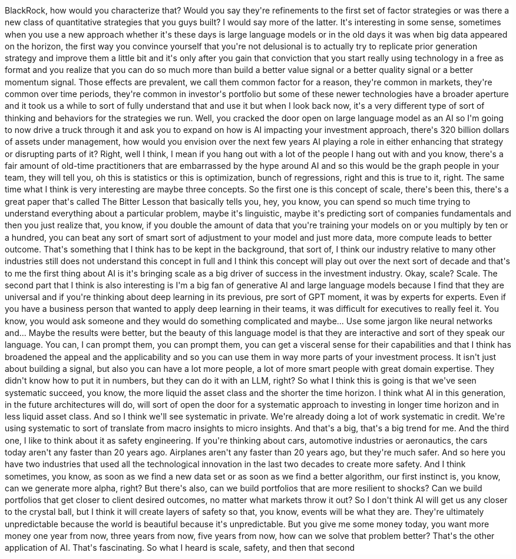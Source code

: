 BlackRock, how would you characterize that? Would you say they're refinements to the first set of factor strategies or was there a new class of quantitative strategies that you guys built? I would say more of the latter. It's interesting in some sense, sometimes when you use a new approach whether it's these days is large language models or in the old days it was when big data appeared on the horizon, the first way you convince yourself that you're not delusional is to actually try to replicate prior generation strategy and improve them a little bit and it's only after you gain that conviction that you start really using technology in a free as format and you realize that you can do so much more than build a better value signal or a better quality signal or a better momentum signal. Those effects are prevalent, we call them common factor for a reason, they're common in markets, they're common over time periods, they're common in investor's portfolio but some of these newer technologies have a broader aperture and it took us a while to sort of fully understand that and use it but when I look back now, it's a very different type of sort of thinking and behaviors for the strategies we run. Well, you cracked the door open on large language model as an AI so I'm going to now drive a truck through it and ask you to expand on how is AI impacting your investment approach, there's 320 billion dollars of assets under management, how would you envision over the next few years AI playing a role in either enhancing that strategy or disrupting parts of it? Right, well I think, I mean if you hang out with a lot of the people I hang out with and you know, there's a fair amount of old-time practitioners that are embarrassed by the hype around AI and so this would be the graph people in your team, they will tell you, oh this is statistics or this is optimization, bunch of regressions, right and this is true to it, right. The same time what I think is very interesting are maybe three concepts. So the first one is this concept of scale, there's been this, there's a great paper that's called The Bitter Lesson that basically tells you, hey, you know, you can spend so much time trying to understand everything about a particular problem, maybe it's linguistic, maybe it's predicting sort of companies fundamentals and then you just realize that, you know, if you double the amount of data that you're training your models on or you multiply by ten or a hundred, you can beat any sort of smart sort of adjustment to your model and just more data, more compute leads to better outcome. That's something that I think has to be kept in the background, that sort of, I think our industry relative to many other industries still does not understand this concept in full and I think this concept will play out over the next sort of decade and that's to me the first thing about AI is it's bringing scale as a big driver of success in the investment industry. Okay, scale? Scale. The second part that I think is also interesting is I'm a big fan of generative AI and large language models because I find that they are universal and if you're thinking about deep learning in its previous, pre sort of GPT moment, it was by experts for experts. Even if you have a business person that wanted to apply deep learning in their teams, it was difficult for executives to really feel it. You know, you would ask someone and they would do something complicated and maybe... Use some jargon like neural networks and... Maybe the results were better, but the beauty of this language model is that they are interactive and sort of they speak our language. You can, I can prompt them, you can prompt them, you can get a visceral sense for their capabilities and that I think has broadened the appeal and the applicability and so you can use them in way more parts of your investment process. It isn't just about building a signal, but also you can have a lot more people, a lot of more smart people with great domain expertise. They didn't know how to put it in numbers, but they can do it with an LLM, right? So what I think this is going is that we've seen systematic succeed, you know, the more liquid the asset class and the shorter the time horizon. I think what AI in this generation, in the future architectures will do, will sort of open the door for a systematic approach to investing in longer time horizon and in less liquid asset class. And so I think we'll see systematic in private. We're already doing a lot of work systematic in credit. We're using systematic to sort of translate from macro insights to micro insights. And that's a big, that's a big trend for me. And the third one, I like to think about it as safety engineering. If you're thinking about cars, automotive industries or aeronautics, the cars today aren't any faster than 20 years ago. Airplanes aren't any faster than 20 years ago, but they're much safer. And so here you have two industries that used all the technological innovation in the last two decades to create more safety. And I think sometimes, you know, as soon as we find a new data set or as soon as we find a better algorithm, our first instinct is, you know, can we generate more alpha, right? But there's also, can we build portfolios that are more resilient to shocks? Can we build portfolios that get closer to client desired outcomes, no matter what markets throw it out? So I don't think AI will get us any closer to the crystal ball, but I think it will create layers of safety so that, you know, events will be what they are. They're ultimately unpredictable because the world is beautiful because it's unpredictable. But you give me some money today, you want more money one year from now, three years from now, five years from now, how can we solve that problem better? That's the other application of AI. That's fascinating. So what I heard is scale, safety, and then that second